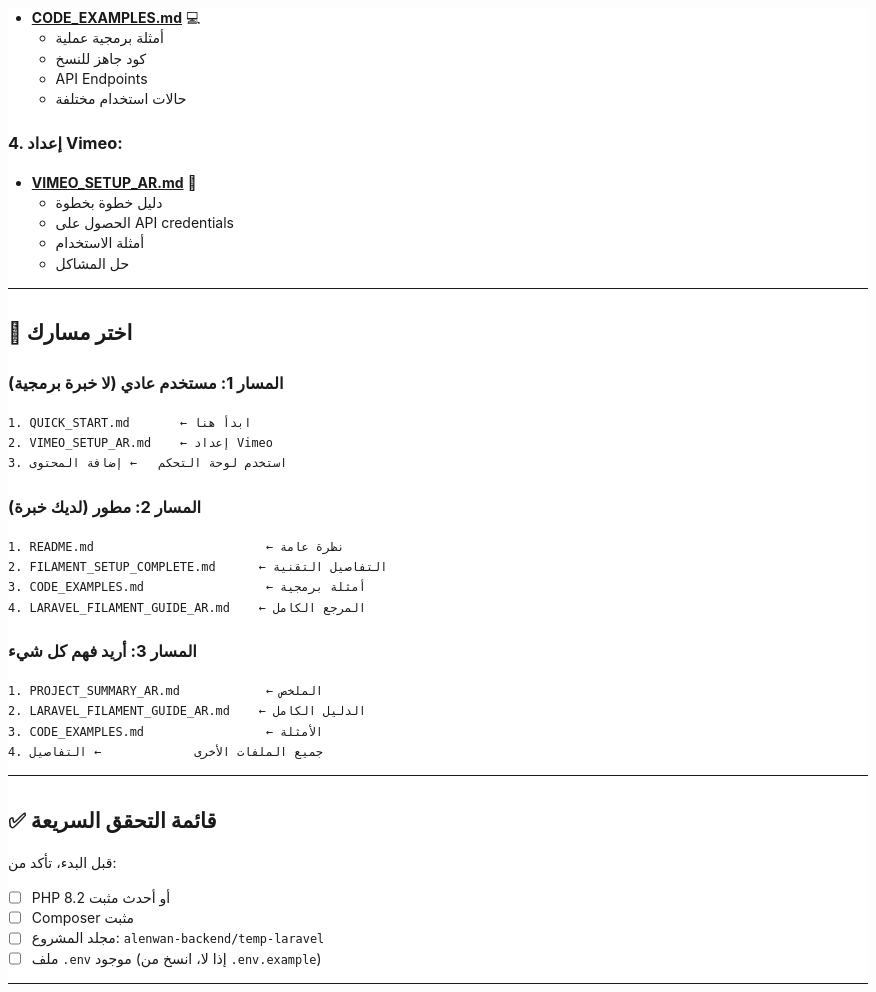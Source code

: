 - **[CODE_EXAMPLES.md](CODE_EXAMPLES.md)** 💻
  - أمثلة برمجية عملية
  - كود جاهز للنسخ
  - API Endpoints
  - حالات استخدام مختلفة

### 4. إعداد Vimeo:
- **[VIMEO_SETUP_AR.md](VIMEO_SETUP_AR.md)** 🎥
  - دليل خطوة بخطوة
  - الحصول على API credentials
  - أمثلة الاستخدام
  - حل المشاكل

---

## 🎯 اختر مسارك

### المسار 1: مستخدم عادي (لا خبرة برمجية)
```
1. QUICK_START.md       ← ابدأ هنا
2. VIMEO_SETUP_AR.md    ← إعداد Vimeo
3. استخدم لوحة التحكم   ← إضافة المحتوى
```

### المسار 2: مطور (لديك خبرة)
```
1. README.md                        ← نظرة عامة
2. FILAMENT_SETUP_COMPLETE.md      ← التفاصيل التقنية
3. CODE_EXAMPLES.md                 ← أمثلة برمجية
4. LARAVEL_FILAMENT_GUIDE_AR.md    ← المرجع الكامل
```

### المسار 3: أريد فهم كل شيء
```
1. PROJECT_SUMMARY_AR.md            ← الملخص
2. LARAVEL_FILAMENT_GUIDE_AR.md    ← الدليل الكامل
3. CODE_EXAMPLES.md                 ← الأمثلة
4. جميع الملفات الأخرى             ← التفاصيل
```

---

## ✅ قائمة التحقق السريعة

قبل البدء، تأكد من:

- [ ] PHP 8.2 أو أحدث مثبت
- [ ] Composer مثبت
- [ ] مجلد المشروع: `alenwan-backend/temp-laravel`
- [ ] ملف `.env` موجود (إذا لا، انسخ من `.env.example`)

---

